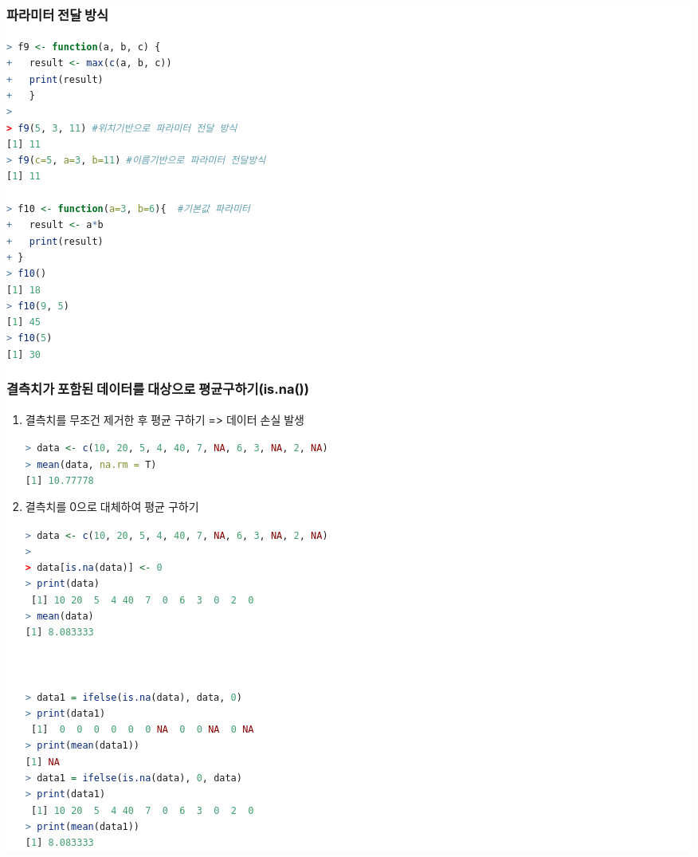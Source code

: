 



### 파라미터 전달 방식

```R
> f9 <- function(a, b, c) {
+   result <- max(c(a, b, c))
+   print(result)
+   }
>   
> f9(5, 3, 11) #위치기반으로 파라미터 전달 방식
[1] 11
> f9(c=5, a=3, b=11) #이름기반으로 파라미터 전달방식
[1] 11

> f10 <- function(a=3, b=6){  #기본값 파라미터 
+   result <- a*b 
+   print(result) 
+ }
> f10()
[1] 18
> f10(9, 5)
[1] 45
> f10(5)
[1] 30
```







### 결측치가 포함된 데이터를 대상으로 평균구하기(is.na()) 

1. 결측치를 무조건 제거한 후 평균 구하기  => 데이터 손실 발생

   ```R
   > data <- c(10, 20, 5, 4, 40, 7, NA, 6, 3, NA, 2, NA)
   > mean(data, na.rm = T)
   [1] 10.77778
   ```

   

2. 결측치를 0으로 대체하여 평균 구하기

   ```R
   > data <- c(10, 20, 5, 4, 40, 7, NA, 6, 3, NA, 2, NA)
   > 
   > data[is.na(data)] <- 0
   > print(data)
    [1] 10 20  5  4 40  7  0  6  3  0  2  0
   > mean(data)
   [1] 8.083333
   
   
   
   > data1 = ifelse(is.na(data), data, 0)
   > print(data1)
    [1]  0  0  0  0  0  0 NA  0  0 NA  0 NA
   > print(mean(data1))
   [1] NA
   > data1 = ifelse(is.na(data), 0, data)
   > print(data1)
    [1] 10 20  5  4 40  7  0  6  3  0  2  0
   > print(mean(data1))
   [1] 8.083333
   ```
